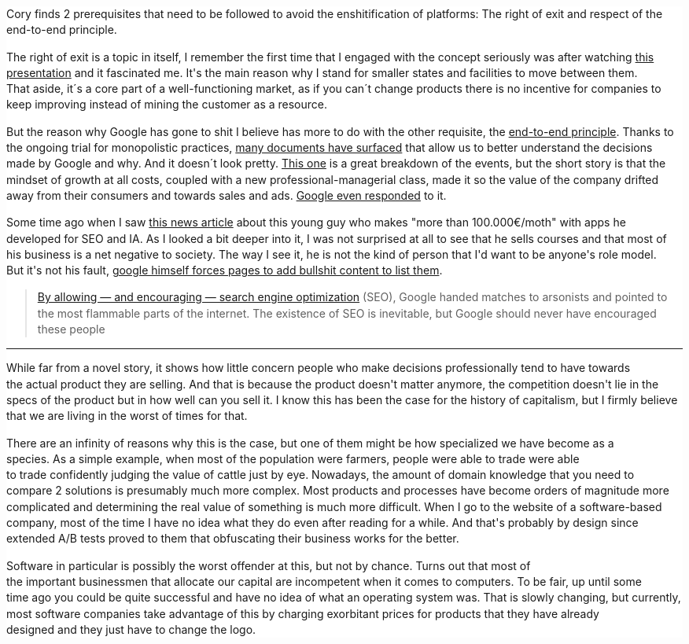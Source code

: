 Cory finds 2 prerequisites that need to be followed to avoid the enshitification of platforms: The right of exit and respect of the end-to-end principle.

The right of exit is a topic in itself, I remember the first time that I engaged with the concept seriously was after watching [this presentation](https://youtu.be/cOubCHLXT6A) and it fascinated me. It's the main reason why I stand for smaller states and facilities to move between them. That aside, it´s a core part of a well-functioning market, as if you can´t change products there is no incentive for companies to keep improving instead of mining the customer as a resource. 

But the reason why Google has gone to shit I believe has more to do with the other requisite, the [end-to-end principle](https://en.wikipedia.org/wiki/End-to-end_principle). Thanks to the ongoing trial for monopolistic practices, [many documents have surfaced](https://www.justice.gov/d9/2023-11/417581.pdf) that allow us to better understand the decisions made by Google and why. And it doesn´t look pretty. [This one](https://www.wheresyoured.at/the-men-who-killed-google/) is a great breakdown of the events, but the short story is that the mindset of growth at all costs, coupled with a new professional-managerial class, made it so the value of the company drifted away from their consumers and towards sales and ads. [Google even responded](https://www.wheresyoured.at/in-response-to-google/) to it.

Some time ago when I saw [this news article](https://archive.ph/5ka0t) about this young guy who makes "more than 100.000€/moth" with apps he developed for SEO and IA. As I looked a bit deeper into it, I was not surprised at all to see that he sells courses and that most of his business is a net negative to society. The way I see it, he is not the kind of person that I'd want to be anyone's role model. But it's not his fault, [google himself forces pages to add bullshit content to list them](https://theluddite.org/#!post/google-ads). 

> [By allowing — and encouraging — search engine optimization](https://www.theverge.com/features/23931789/seo-search-engine-optimization-experts-google-results?ref=wheresyoured.at) (SEO), Google handed matches to arsonists and pointed to the most flammable parts of the internet. The existence of SEO is inevitable, but Google should never have encouraged these people

---

While far from a novel story, it shows how little concern people who make decisions professionally tend to have towards the actual product they are selling. And that is because the product doesn't matter anymore, the competition doesn't lie in the specs of the product but in how well can you sell it. I know this has been the case for the history of capitalism, but I firmly believe that we are living in the worst of times for that. 

There are an infinity of reasons why this is the case, but one of them might be how specialized we have become as a species. As a simple example, when most of the population were farmers, people were able to trade were able to trade confidently judging the value of cattle just by eye. Nowadays, the amount of domain knowledge that you need to compare 2 solutions is presumably much more complex. Most products and processes have become orders of magnitude more complicated and determining the real value of something is much more difficult. When I go to the website of a software-based company, most of the time I have no idea what they do even after reading for a while. And that's probably by design since extended A/B tests proved to them that obfuscating their business works for the better.

Software in particular is possibly the worst offender at this, but not by chance. Turns out that most of the important businessmen that allocate our capital are incompetent when it comes to computers. To be fair, up until some time ago you could be quite successful and have no idea of what an operating system was. That is slowly changing, but currently, most software companies take advantage of this by charging exorbitant prices for products that they have already designed and they just have to change the logo.
